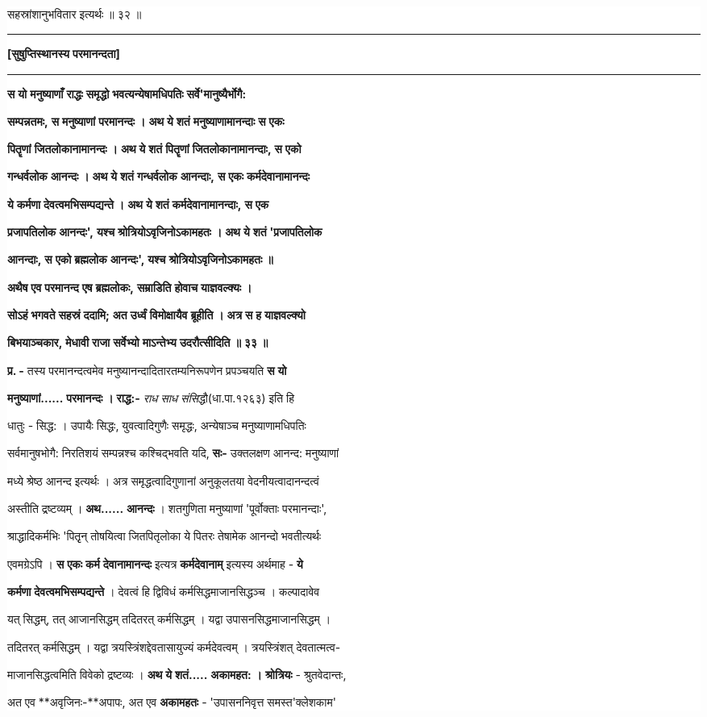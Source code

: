 सहस्रांशानुभवितार इत्यर्थः ॥ ३२ ॥

****

**\[सुषुप्तिस्थानस्य** **परमानन्दता\]**

****

**स** **यो** **मनुष्याणाँ** **राद्धः** **समृद्धो** **भवत्यन्येषामधिपतिः** **सर्वे'मानुष्यैर्भोगै:**

**सम्पन्नतमः,** **स** **मनुष्याणां** **परमानन्दः** **।** **अथ** **ये** **शतं** **मनुष्याणामानन्दाः** **स** **एकः**

**पितॄणां** **जितलोकानामानन्दः** **।** **अथ** **ये** **शतं** **पितॄणां** **जितलोकानामानन्दाः,** **स** **एको**

**गन्धर्वलोक** **आनन्दः** **।** **अथ** **ये** **शतं** **गन्धर्वलोक** **आनन्दाः,** **स** **एकः** **कर्मदेवानामानन्दः**

**ये** **कर्मणा** **देवत्वमभिसम्पद्यन्ते** **।** **अथ** **ये** **शतं** **कर्मदेवानामानन्दाः,** **स** **एक**

**प्रजापतिलोक** **आनन्दः',** **यश्च** **श्रोत्रियोऽवृजिनोऽकामहतः** **।** **अथ** **ये** **शतं** **'प्रजापतिलोक**

**आनन्दाः,** **स** **एको** **ब्रह्मलोक** **आनन्दः',** **यश्च** **श्रोत्रियोऽवृजिनोऽकामहतः** **॥**

**अथैष** **एव** **परमानन्द** **एष** **ब्रह्मलोकः,** **सम्राडिति** **होवाच** **याज्ञवल्क्यः** **।**

**सोऽहं** **भगवते** **सहस्रं** **ददामि;** **अत** **उर्ध्वं** **विमोक्षायैव** **ब्रूहीति** **।** **अत्र** **स** **ह** **याज्ञवल्क्यो**

**बिभयाञ्चकार,** **मेधावी** **राजा** **सर्वेभ्यो** **माऽन्तेभ्य** **उदरौत्सीदिति** **॥** **३३** **॥**

**प्र. -** तस्य परमानन्दत्वमेव मनुष्यानन्दादितारतम्यनिरूपणेन प्रपञ्चयति **स** **यो**

**मनुष्याणां......** **परमानन्दः** **।** **राद्ध:-** *राध* *साध* *संसि*द्धौ(धा.पा.१२६३) इति हि

धातुः - सिद्ध: । उपायैः सिद्धः, युवत्वादिगुणैः समृद्धः, अन्येषाञ्च मनुष्याणामधिपतिः

सर्वमानुषभोगै: निरतिशयं सम्पन्नश्च कश्चिद्भवति यदि, **सः-** उक्तलक्षण आनन्द: मनुष्याणां

मध्ये श्रेष्ठ आनन्द इत्यर्थः । अत्र समृद्धत्वादिगुणानां अनुकूलतया वेदनीयत्वादानन्दत्वं

अस्तीति द्रष्टव्यम् । **अथ......** **आनन्दः** । शतगुणिता मनुष्याणां 'पूर्वोक्ताः परमानन्दाः',

श्राद्धादिकर्मभिः 'पितृृन् तोषयित्वा जितपितृलोका ये पितरः तेषामेक आनन्दो भवतीत्यर्थः

एवमग्रेऽपि । **स** **एकः** **कर्म** **देवानामानन्दः** इत्यत्र **कर्मदेवानाम्** इत्यस्य अर्थमाह - **ये**

**कर्मणा** **देवत्वमभिसम्पद्यन्ते** । देवत्वं हि द्विविधं कर्मसिद्धमाजानसिद्धञ्च । कल्पादावेव

यत् सिद्धम्, तत् आजानसिद्धम् तदितरत् कर्मसिद्धम् । यद्वा उपासनसिद्धमाजानसिद्धम् ।

तदितरत् कर्मसिद्धम् । यद्वा त्रयस्त्रिंशद्देवतासायुज्यं कर्मदेवत्वम् । त्रयस्त्रिंशत् देवतात्मत्व-

माजानसिद्धत्वमिति विवेको द्रष्टव्यः । **अथ** **ये** **शतं.....** **अकामहत:** **।** **श्रोत्रियः** - श्रुतवेदान्तः,

अत एव **अवृजिनः-**अपापः, अत एव **अकामहतः** - 'उपासननिवृत्त समस्त'क्लेशकाम'
